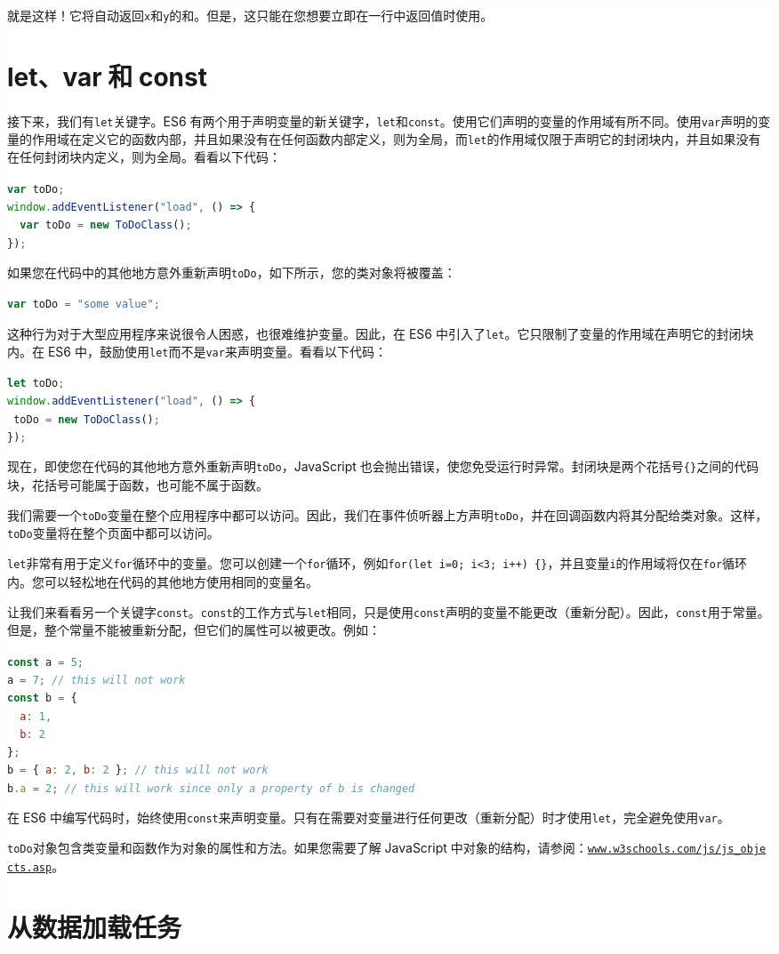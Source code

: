 就是这样！它将自动返回`x`和`y`的和。但是，这只能在您想要立即在一行中返回值时使用。

# let、var 和 const

接下来，我们有`let`关键字。ES6 有两个用于声明变量的新关键字，`let`和`const`。使用它们声明的变量的作用域有所不同。使用`var`声明的变量的作用域在定义它的函数内部，并且如果没有在任何函数内部定义，则为全局，而`let`的作用域仅限于声明它的封闭块内，并且如果没有在任何封闭块内定义，则为全局。看看以下代码：

```js
var toDo;
window.addEventListener("load", () => {
  var toDo = new ToDoClass();
});
```

如果您在代码中的其他地方意外重新声明`toDo`，如下所示，您的类对象将被覆盖：

```js
var toDo = "some value";
```

这种行为对于大型应用程序来说很令人困惑，也很难维护变量。因此，在 ES6 中引入了`let`。它只限制了变量的作用域在声明它的封闭块内。在 ES6 中，鼓励使用`let`而不是`var`来声明变量。看看以下代码：

```js
let toDo;
window.addEventListener("load", () => {
 toDo = new ToDoClass();
});
```

现在，即使您在代码的其他地方意外重新声明`toDo`，JavaScript 也会抛出错误，使您免受运行时异常。封闭块是两个花括号`{}`之间的代码块，花括号可能属于函数，也可能不属于函数。

我们需要一个`toDo`变量在整个应用程序中都可以访问。因此，我们在事件侦听器上方声明`toDo`，并在回调函数内将其分配给类对象。这样，`toDo`变量将在整个页面中都可以访问。

`let`非常有用于定义`for`循环中的变量。您可以创建一个`for`循环，例如`for(let i=0; i<3; i++) {}`，并且变量`i`的作用域将仅在`for`循环内。您可以轻松地在代码的其他地方使用相同的变量名。

让我们来看看另一个关键字`const`。`const`的工作方式与`let`相同，只是使用`const`声明的变量不能更改（重新分配）。因此，`const`用于常量。但是，整个常量不能被重新分配，但它们的属性可以被更改。例如：

```js
const a = 5;
a = 7; // this will not work
const b = {
  a: 1,
  b: 2
};
b = { a: 2, b: 2 }; // this will not work
b.a = 2; // this will work since only a property of b is changed
```

在 ES6 中编写代码时，始终使用`const`来声明变量。只有在需要对变量进行任何更改（重新分配）时才使用`let`，完全避免使用`var`。

`toDo`对象包含类变量和函数作为对象的属性和方法。如果您需要了解 JavaScript 中对象的结构，请参阅：[`www.w3schools.com/js/js_objects.asp`](https://www.w3schools.com/js/js_objects.asp)。

# 从数据加载任务

